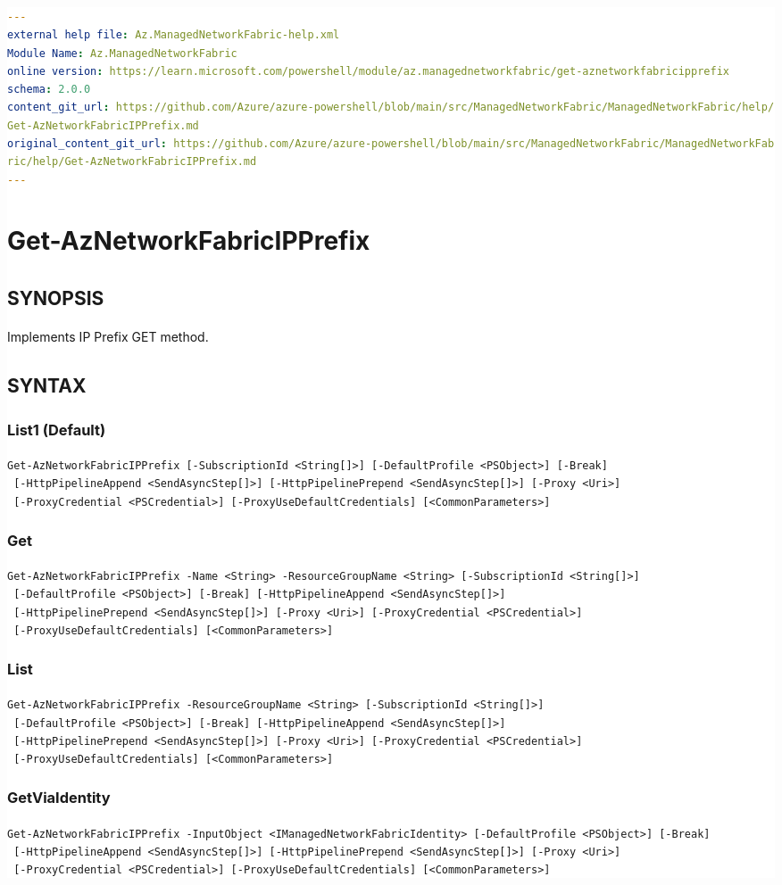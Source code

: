 ```yaml
---
external help file: Az.ManagedNetworkFabric-help.xml
Module Name: Az.ManagedNetworkFabric
online version: https://learn.microsoft.com/powershell/module/az.managednetworkfabric/get-aznetworkfabricipprefix
schema: 2.0.0
content_git_url: https://github.com/Azure/azure-powershell/blob/main/src/ManagedNetworkFabric/ManagedNetworkFabric/help/Get-AzNetworkFabricIPPrefix.md
original_content_git_url: https://github.com/Azure/azure-powershell/blob/main/src/ManagedNetworkFabric/ManagedNetworkFabric/help/Get-AzNetworkFabricIPPrefix.md
---
```


# Get-AzNetworkFabricIPPrefix

## SYNOPSIS
Implements IP Prefix GET method.

## SYNTAX

### List1 (Default)
```
Get-AzNetworkFabricIPPrefix [-SubscriptionId <String[]>] [-DefaultProfile <PSObject>] [-Break]
 [-HttpPipelineAppend <SendAsyncStep[]>] [-HttpPipelinePrepend <SendAsyncStep[]>] [-Proxy <Uri>]
 [-ProxyCredential <PSCredential>] [-ProxyUseDefaultCredentials] [<CommonParameters>]
```

### Get
```
Get-AzNetworkFabricIPPrefix -Name <String> -ResourceGroupName <String> [-SubscriptionId <String[]>]
 [-DefaultProfile <PSObject>] [-Break] [-HttpPipelineAppend <SendAsyncStep[]>]
 [-HttpPipelinePrepend <SendAsyncStep[]>] [-Proxy <Uri>] [-ProxyCredential <PSCredential>]
 [-ProxyUseDefaultCredentials] [<CommonParameters>]
```

### List
```
Get-AzNetworkFabricIPPrefix -ResourceGroupName <String> [-SubscriptionId <String[]>]
 [-DefaultProfile <PSObject>] [-Break] [-HttpPipelineAppend <SendAsyncStep[]>]
 [-HttpPipelinePrepend <SendAsyncStep[]>] [-Proxy <Uri>] [-ProxyCredential <PSCredential>]
 [-ProxyUseDefaultCredentials] [<CommonParameters>]
```

### GetViaIdentity
```
Get-AzNetworkFabricIPPrefix -InputObject <IManagedNetworkFabricIdentity> [-DefaultProfile <PSObject>] [-Break]
 [-HttpPipelineAppend <SendAsyncStep[]>] [-HttpPipelinePrepend <SendAsyncStep[]>] [-Proxy <Uri>]
 [-ProxyCredential <PSCredential>] [-ProxyUseDefaultCredentials] [<CommonParameters>]
```
